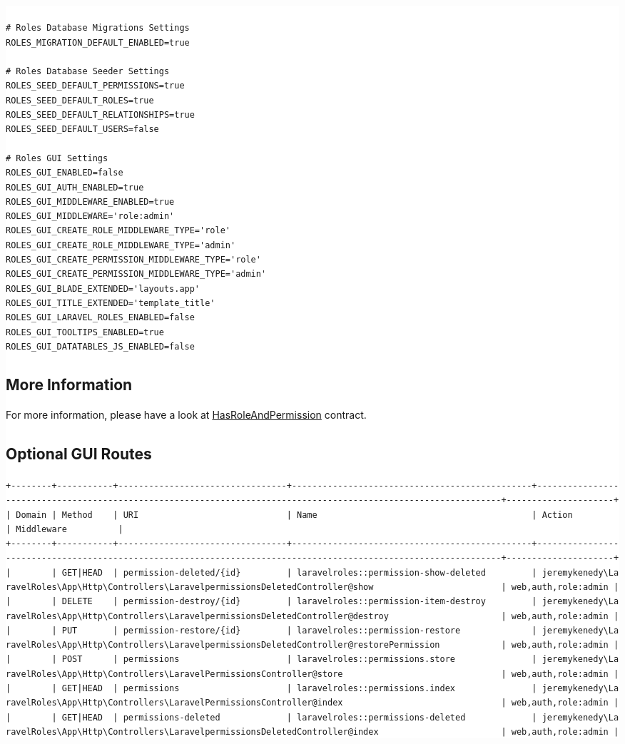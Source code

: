 ```

# Roles Database Migrations Settings
ROLES_MIGRATION_DEFAULT_ENABLED=true

# Roles Database Seeder Settings
ROLES_SEED_DEFAULT_PERMISSIONS=true
ROLES_SEED_DEFAULT_ROLES=true
ROLES_SEED_DEFAULT_RELATIONSHIPS=true
ROLES_SEED_DEFAULT_USERS=false

# Roles GUI Settings
ROLES_GUI_ENABLED=false
ROLES_GUI_AUTH_ENABLED=true
ROLES_GUI_MIDDLEWARE_ENABLED=true
ROLES_GUI_MIDDLEWARE='role:admin'
ROLES_GUI_CREATE_ROLE_MIDDLEWARE_TYPE='role'
ROLES_GUI_CREATE_ROLE_MIDDLEWARE_TYPE='admin'
ROLES_GUI_CREATE_PERMISSION_MIDDLEWARE_TYPE='role'
ROLES_GUI_CREATE_PERMISSION_MIDDLEWARE_TYPE='admin'
ROLES_GUI_BLADE_EXTENDED='layouts.app'
ROLES_GUI_TITLE_EXTENDED='template_title'
ROLES_GUI_LARAVEL_ROLES_ENABLED=false
ROLES_GUI_TOOLTIPS_ENABLED=true
ROLES_GUI_DATATABLES_JS_ENABLED=false

```

## More Information
For more information, please have a look at [HasRoleAndPermission](https://github.com/jeremykenedy/laravel-roles/blob/master/src/Contracts/HasRoleAndPermission.php) contract.

## Optional GUI Routes
```
+--------+-----------+---------------------------------+-----------------------------------------------+-----------------------------------------------------------------------------------------------------------------+---------------------+
| Domain | Method    | URI                             | Name                                          | Action                                                                                                          | Middleware          |
+--------+-----------+---------------------------------+-----------------------------------------------+-----------------------------------------------------------------------------------------------------------------+---------------------+
|        | GET|HEAD  | permission-deleted/{id}         | laravelroles::permission-show-deleted         | jeremykenedy\LaravelRoles\App\Http\Controllers\LaravelpermissionsDeletedController@show                         | web,auth,role:admin |
|        | DELETE    | permission-destroy/{id}         | laravelroles::permission-item-destroy         | jeremykenedy\LaravelRoles\App\Http\Controllers\LaravelpermissionsDeletedController@destroy                      | web,auth,role:admin |
|        | PUT       | permission-restore/{id}         | laravelroles::permission-restore              | jeremykenedy\LaravelRoles\App\Http\Controllers\LaravelpermissionsDeletedController@restorePermission            | web,auth,role:admin |
|        | POST      | permissions                     | laravelroles::permissions.store               | jeremykenedy\LaravelRoles\App\Http\Controllers\LaravelPermissionsController@store                               | web,auth,role:admin |
|        | GET|HEAD  | permissions                     | laravelroles::permissions.index               | jeremykenedy\LaravelRoles\App\Http\Controllers\LaravelPermissionsController@index                               | web,auth,role:admin |
|        | GET|HEAD  | permissions-deleted             | laravelroles::permissions-deleted             | jeremykenedy\LaravelRoles\App\Http\Controllers\LaravelpermissionsDeletedController@index                        | web,auth,role:admin |
```